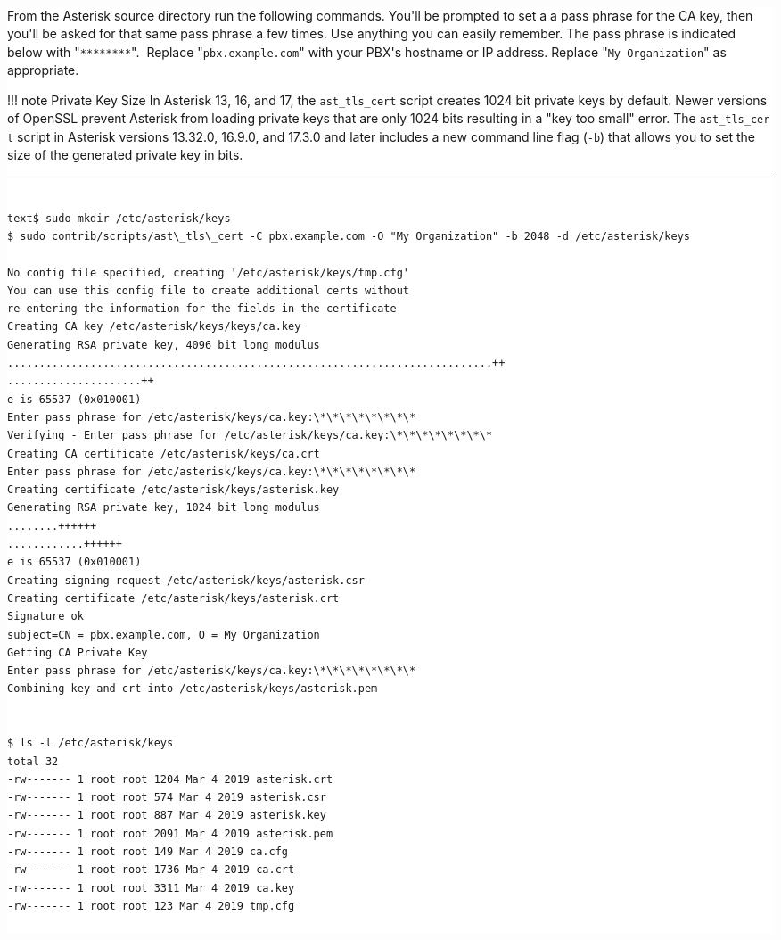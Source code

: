 From the Asterisk source directory run the following commands. You'll be prompted to set a a pass phrase for the CA key, then you'll be asked for that same pass phrase a few times. Use anything you can easily remember. The pass phrase is indicated below with "`********`".  Replace "`pbx.example.com`" with your PBX's hostname or IP address. Replace "`My Organization`" as appropriate.




!!! note Private Key Size
    In Asterisk 13, 16, and 17, the `ast_tls_cert` script creates 1024 bit private keys by default. Newer versions of OpenSSL prevent Asterisk from loading private keys that are only 1024 bits resulting in a "key too small" error. The `ast_tls_cert` script in Asterisk versions 13.32.0, 16.9.0, and 17.3.0 and later includes a new command line flag (`-b`) that allows you to set the size of the generated private key in bits.

      
[//]: # (end-note)





---

  
  


```

text$ sudo mkdir /etc/asterisk/keys
$ sudo contrib/scripts/ast\_tls\_cert -C pbx.example.com -O "My Organization" -b 2048 -d /etc/asterisk/keys
 
No config file specified, creating '/etc/asterisk/keys/tmp.cfg'
You can use this config file to create additional certs without
re-entering the information for the fields in the certificate
Creating CA key /etc/asterisk/keys/keys/ca.key
Generating RSA private key, 4096 bit long modulus
............................................................................++
.....................++
e is 65537 (0x010001)
Enter pass phrase for /etc/asterisk/keys/ca.key:\*\*\*\*\*\*\*\*
Verifying - Enter pass phrase for /etc/asterisk/keys/ca.key:\*\*\*\*\*\*\*\*
Creating CA certificate /etc/asterisk/keys/ca.crt
Enter pass phrase for /etc/asterisk/keys/ca.key:\*\*\*\*\*\*\*\*
Creating certificate /etc/asterisk/keys/asterisk.key
Generating RSA private key, 1024 bit long modulus
........++++++
............++++++
e is 65537 (0x010001)
Creating signing request /etc/asterisk/keys/asterisk.csr
Creating certificate /etc/asterisk/keys/asterisk.crt
Signature ok
subject=CN = pbx.example.com, O = My Organization
Getting CA Private Key
Enter pass phrase for /etc/asterisk/keys/ca.key:\*\*\*\*\*\*\*\*
Combining key and crt into /etc/asterisk/keys/asterisk.pem


$ ls -l /etc/asterisk/keys
total 32
-rw------- 1 root root 1204 Mar 4 2019 asterisk.crt
-rw------- 1 root root 574 Mar 4 2019 asterisk.csr
-rw------- 1 root root 887 Mar 4 2019 asterisk.key
-rw------- 1 root root 2091 Mar 4 2019 asterisk.pem
-rw------- 1 root root 149 Mar 4 2019 ca.cfg
-rw------- 1 root root 1736 Mar 4 2019 ca.crt
-rw------- 1 root root 3311 Mar 4 2019 ca.key
-rw------- 1 root root 123 Mar 4 2019 tmp.cfg


```